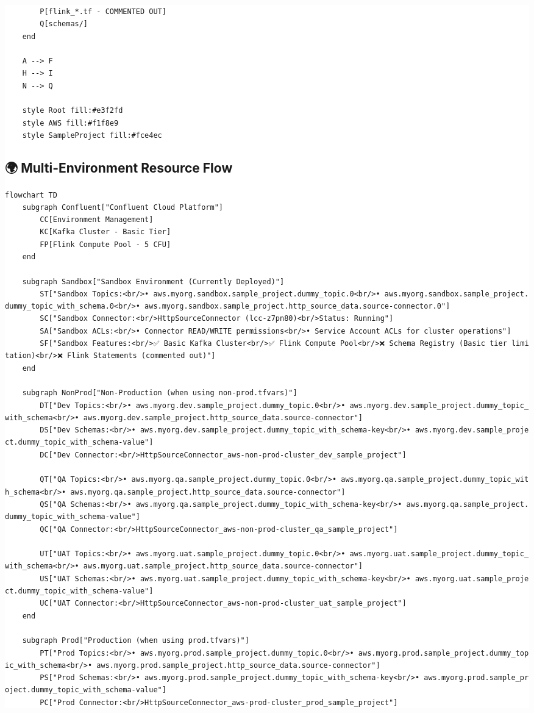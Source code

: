 ```mermaid
        P[flink_*.tf - COMMENTED OUT]
        Q[schemas/]
    end
    
    A --> F
    H --> I
    N --> Q
    
    style Root fill:#e3f2fd
    style AWS fill:#f1f8e9
    style SampleProject fill:#fce4ec
```

## 🌍 Multi-Environment Resource Flow

```mermaid
flowchart TD
    subgraph Confluent["Confluent Cloud Platform"]
        CC[Environment Management]
        KC[Kafka Cluster - Basic Tier]
        FP[Flink Compute Pool - 5 CFU]
    end
    
    subgraph Sandbox["Sandbox Environment (Currently Deployed)"]
        ST["Sandbox Topics:<br/>• aws.myorg.sandbox.sample_project.dummy_topic.0<br/>• aws.myorg.sandbox.sample_project.dummy_topic_with_schema.0<br/>• aws.myorg.sandbox.sample_project.http_source_data.source-connector.0"]
        SC["Sandbox Connector:<br/>HttpSourceConnector (lcc-z7pn80)<br/>Status: Running"]
        SA["Sandbox ACLs:<br/>• Connector READ/WRITE permissions<br/>• Service Account ACLs for cluster operations"]
        SF["Sandbox Features:<br/>✅ Basic Kafka Cluster<br/>✅ Flink Compute Pool<br/>❌ Schema Registry (Basic tier limitation)<br/>❌ Flink Statements (commented out)"]
    end
    
    subgraph NonProd["Non-Production (when using non-prod.tfvars)"]
        DT["Dev Topics:<br/>• aws.myorg.dev.sample_project.dummy_topic.0<br/>• aws.myorg.dev.sample_project.dummy_topic_with_schema<br/>• aws.myorg.dev.sample_project.http_source_data.source-connector"]
        DS["Dev Schemas:<br/>• aws.myorg.dev.sample_project.dummy_topic_with_schema-key<br/>• aws.myorg.dev.sample_project.dummy_topic_with_schema-value"]
        DC["Dev Connector:<br/>HttpSourceConnector_aws-non-prod-cluster_dev_sample_project"]
        
        QT["QA Topics:<br/>• aws.myorg.qa.sample_project.dummy_topic.0<br/>• aws.myorg.qa.sample_project.dummy_topic_with_schema<br/>• aws.myorg.qa.sample_project.http_source_data.source-connector"]
        QS["QA Schemas:<br/>• aws.myorg.qa.sample_project.dummy_topic_with_schema-key<br/>• aws.myorg.qa.sample_project.dummy_topic_with_schema-value"]
        QC["QA Connector:<br/>HttpSourceConnector_aws-non-prod-cluster_qa_sample_project"]
        
        UT["UAT Topics:<br/>• aws.myorg.uat.sample_project.dummy_topic.0<br/>• aws.myorg.uat.sample_project.dummy_topic_with_schema<br/>• aws.myorg.uat.sample_project.http_source_data.source-connector"]
        US["UAT Schemas:<br/>• aws.myorg.uat.sample_project.dummy_topic_with_schema-key<br/>• aws.myorg.uat.sample_project.dummy_topic_with_schema-value"]
        UC["UAT Connector:<br/>HttpSourceConnector_aws-non-prod-cluster_uat_sample_project"]
    end
    
    subgraph Prod["Production (when using prod.tfvars)"]
        PT["Prod Topics:<br/>• aws.myorg.prod.sample_project.dummy_topic.0<br/>• aws.myorg.prod.sample_project.dummy_topic_with_schema<br/>• aws.myorg.prod.sample_project.http_source_data.source-connector"]
        PS["Prod Schemas:<br/>• aws.myorg.prod.sample_project.dummy_topic_with_schema-key<br/>• aws.myorg.prod.sample_project.dummy_topic_with_schema-value"]
        PC["Prod Connector:<br/>HttpSourceConnector_aws-prod-cluster_prod_sample_project"]
```